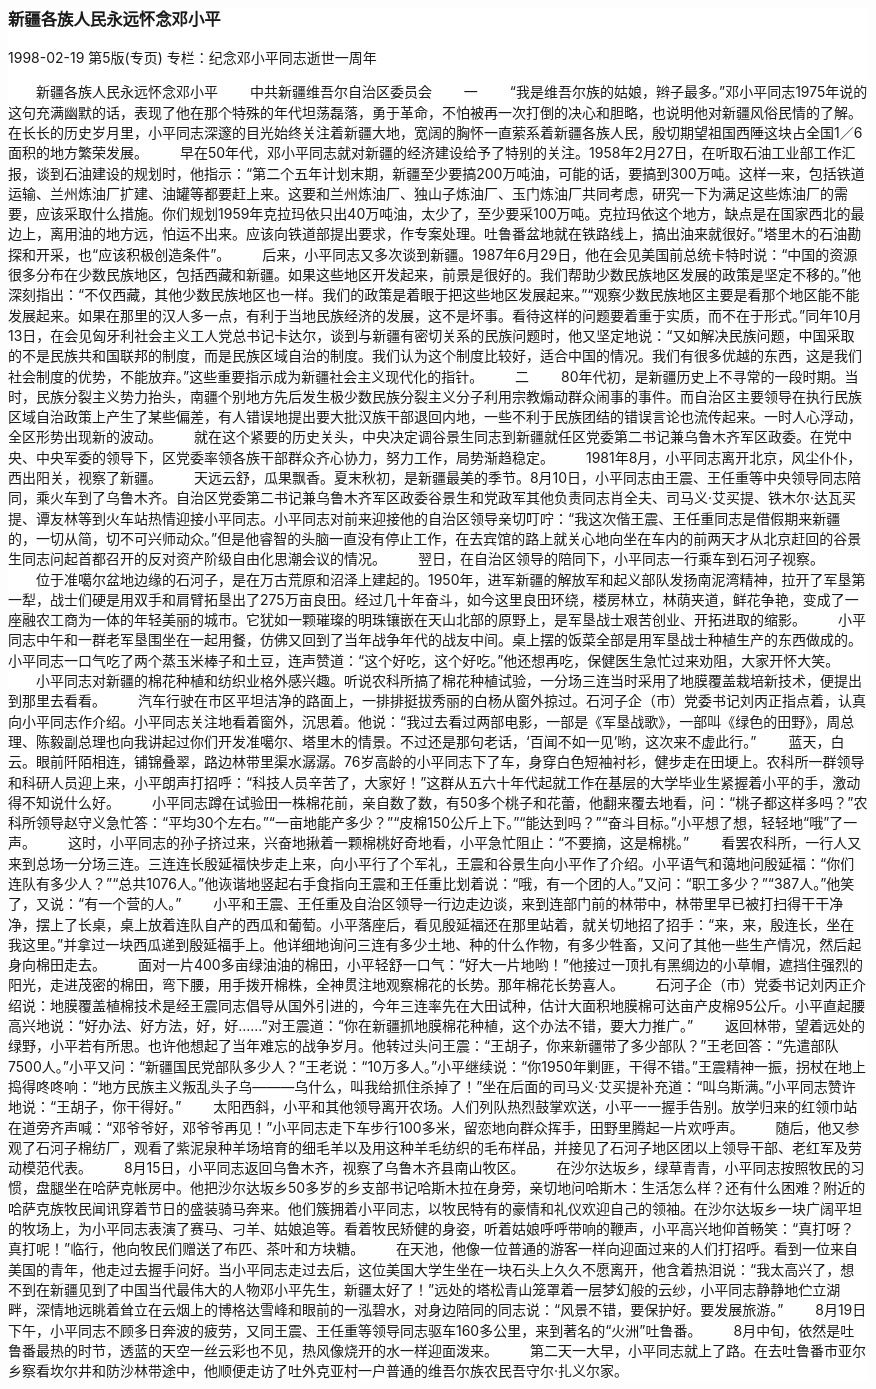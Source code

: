 ### 新疆各族人民永远怀念邓小平

1998-02-19
第5版(专页)
专栏：纪念邓小平同志逝世一周年

　　新疆各族人民永远怀念邓小平
　　中共新疆维吾尔自治区委员会
　　一
　　“我是维吾尔族的姑娘，辫子最多。”邓小平同志1975年说的这句充满幽默的话，表现了他在那个特殊的年代坦荡磊落，勇于革命，不怕被再一次打倒的决心和胆略，也说明他对新疆风俗民情的了解。在长长的历史岁月里，小平同志深邃的目光始终关注着新疆大地，宽阔的胸怀一直萦系着新疆各族人民，殷切期望祖国西陲这块占全国1／6面积的地方繁荣发展。
　　早在50年代，邓小平同志就对新疆的经济建设给予了特别的关注。1958年2月27日，在听取石油工业部工作汇报，谈到石油建设的规划时，他指示：“第二个五年计划末期，新疆至少要搞200万吨油，可能的话，要搞到300万吨。这样一来，包括铁道运输、兰州炼油厂扩建、油罐等都要赶上来。这要和兰州炼油厂、独山子炼油厂、玉门炼油厂共同考虑，研究一下为满足这些炼油厂的需要，应该采取什么措施。你们规划1959年克拉玛依只出40万吨油，太少了，至少要采100万吨。克拉玛依这个地方，缺点是在国家西北的最边上，离用油的地方远，怕运不出来。应该向铁道部提出要求，作专案处理。吐鲁番盆地就在铁路线上，搞出油来就很好。”塔里木的石油勘探和开采，也“应该积极创造条件”。
　　后来，小平同志又多次谈到新疆。1987年6月29日，他在会见美国前总统卡特时说：“中国的资源很多分布在少数民族地区，包括西藏和新疆。如果这些地区开发起来，前景是很好的。我们帮助少数民族地区发展的政策是坚定不移的。”他深刻指出：“不仅西藏，其他少数民族地区也一样。我们的政策是着眼于把这些地区发展起来。”“观察少数民族地区主要是看那个地区能不能发展起来。如果在那里的汉人多一点，有利于当地民族经济的发展，这不是坏事。看待这样的问题要着重于实质，而不在于形式。”同年10月13日，在会见匈牙利社会主义工人党总书记卡达尔，谈到与新疆有密切关系的民族问题时，他又坚定地说：“又如解决民族问题，中国采取的不是民族共和国联邦的制度，而是民族区域自治的制度。我们认为这个制度比较好，适合中国的情况。我们有很多优越的东西，这是我们社会制度的优势，不能放弃。”这些重要指示成为新疆社会主义现代化的指针。
　　二
　　80年代初，是新疆历史上不寻常的一段时期。当时，民族分裂主义势力抬头，南疆个别地方先后发生极少数民族分裂主义分子利用宗教煽动群众闹事的事件。而自治区主要领导在执行民族区域自治政策上产生了某些偏差，有人错误地提出要大批汉族干部退回内地，一些不利于民族团结的错误言论也流传起来。一时人心浮动，全区形势出现新的波动。
　　就在这个紧要的历史关头，中央决定调谷景生同志到新疆就任区党委第二书记兼乌鲁木齐军区政委。在党中央、中央军委的领导下，区党委率领各族干部群众齐心协力，努力工作，局势渐趋稳定。
　　1981年8月，小平同志离开北京，风尘仆仆，西出阳关，视察了新疆。
　　天远云舒，瓜果飘香。夏末秋初，是新疆最美的季节。8月10日，小平同志由王震、王任重等中央领导同志陪同，乘火车到了乌鲁木齐。自治区党委第二书记兼乌鲁木齐军区政委谷景生和党政军其他负责同志肖全夫、司马义·艾买提、铁木尔·达瓦买提、谭友林等到火车站热情迎接小平同志。小平同志对前来迎接他的自治区领导亲切叮咛：“我这次偕王震、王任重同志是借假期来新疆的，一切从简，切不可兴师动众。”但是他睿智的头脑一直没有停止工作，在去宾馆的路上就关心地向坐在车内的前两天才从北京赶回的谷景生同志问起首都召开的反对资产阶级自由化思潮会议的情况。
　　翌日，在自治区领导的陪同下，小平同志一行乘车到石河子视察。
　　位于准噶尔盆地边缘的石河子，是在万古荒原和沼泽上建起的。1950年，进军新疆的解放军和起义部队发扬南泥湾精神，拉开了军垦第一犁，战士们硬是用双手和肩臂拓垦出了275万亩良田。经过几十年奋斗，如今这里良田环绕，楼房林立，林荫夹道，鲜花争艳，变成了一座融农工商为一体的年轻美丽的城市。它犹如一颗璀璨的明珠镶嵌在天山北部的原野上，是军垦战士艰苦创业、开拓进取的缩影。
　　小平同志中午和一群老军垦围坐在一起用餐，仿佛又回到了当年战争年代的战友中间。桌上摆的饭菜全部是用军垦战士种植生产的东西做成的。小平同志一口气吃了两个蒸玉米棒子和土豆，连声赞道：“这个好吃，这个好吃。”他还想再吃，保健医生急忙过来劝阻，大家开怀大笑。
　　小平同志对新疆的棉花种植和纺织业格外感兴趣。听说农科所搞了棉花种植试验，一分场三连当时采用了地膜覆盖栽培新技术，便提出到那里去看看。
　　汽车行驶在市区平坦洁净的路面上，一排排挺拔秀丽的白杨从窗外掠过。石河子企（市）党委书记刘丙正指点着，认真向小平同志作介绍。小平同志关注地看着窗外，沉思着。他说：“我过去看过两部电影，一部是《军垦战歌》，一部叫《绿色的田野》，周总理、陈毅副总理也向我讲起过你们开发准噶尔、塔里木的情景。不过还是那句老话，‘百闻不如一见’哟，这次来不虚此行。”
　　蓝天，白云。眼前阡陌相连，铺锦叠翠，路边林带里渠水潺潺。76岁高龄的小平同志下了车，身穿白色短袖衬衫，健步走在田埂上。农科所一群领导和科研人员迎上来，小平朗声打招呼：“科技人员辛苦了，大家好！”这群从五六十年代起就工作在基层的大学毕业生紧握着小平的手，激动得不知说什么好。
　　小平同志蹲在试验田一株棉花前，亲自数了数，有50多个桃子和花蕾，他翻来覆去地看，问：“桃子都这样多吗？”农科所领导赵守义急忙答：“平均30个左右。”“一亩地能产多少？”“皮棉150公斤上下。”“能达到吗？”“奋斗目标。”小平想了想，轻轻地“哦”了一声。
　　这时，小平同志的孙子挤过来，兴奋地揪着一颗棉桃好奇地看，小平急忙阻止：“不要摘，这是棉桃。”
　　看罢农科所，一行人又来到总场一分场三连。三连连长殷延福快步走上来，向小平行了个军礼，王震和谷景生向小平作了介绍。小平语气和蔼地问殷延福：“你们连队有多少人？”“总共1076人。”他诙谐地竖起右手食指向王震和王任重比划着说：“哦，有一个团的人。”又问：“职工多少？”“387人。”他笑了，又说：“有一个营的人。”
　　小平和王震、王任重及自治区领导一行边走边谈，来到连部门前的林带中，林带里早已被打扫得干干净净，摆上了长桌，桌上放着连队自产的西瓜和葡萄。小平落座后，看见殷延福还在那里站着，就关切地招了招手：“来，来，殷连长，坐在我这里。”并拿过一块西瓜递到殷延福手上。他详细地询问三连有多少土地、种的什么作物，有多少牲畜，又问了其他一些生产情况，然后起身向棉田走去。
　　面对一片400多亩绿油油的棉田，小平轻舒一口气：“好大一片地哟！”他接过一顶扎有黑绸边的小草帽，遮挡住强烈的阳光，走进茂密的棉田，弯下腰，用手拨开棉株，全神贯注地观察棉花的长势。那年棉花长势喜人。
　　石河子企（市）党委书记刘丙正介绍说：地膜覆盖植棉技术是经王震同志倡导从国外引进的，今年三连率先在大田试种，估计大面积地膜棉可达亩产皮棉95公斤。小平直起腰高兴地说：“好办法、好方法，好，好……”对王震道：“你在新疆抓地膜棉花种植，这个办法不错，要大力推广。”
　　返回林带，望着远处的绿野，小平若有所思。也许他想起了当年难忘的战争岁月。他转过头问王震：“王胡子，你来新疆带了多少部队？”王老回答：“先遣部队7500人。”小平又问：“新疆国民党部队多少人？”王老说：“10万多人。”小平继续说：“你1950年剿匪，干得不错。”王震精神一振，拐杖在地上捣得咚咚响：“地方民族主义叛乱头子乌———乌什么，叫我给抓住杀掉了！”坐在后面的司马义·艾买提补充道：“叫乌斯满。”小平同志赞许地说：“王胡子，你干得好。”
　　太阳西斜，小平和其他领导离开农场。人们列队热烈鼓掌欢送，小平一一握手告别。放学归来的红领巾站在道旁齐声喊：“邓爷爷好，邓爷爷再见！”小平同志走下车步行100多米，留恋地向群众挥手，田野里腾起一片欢呼声。
　　随后，他又参观了石河子棉纺厂，观看了紫泥泉种羊场培育的细毛羊以及用这种羊毛纺织的毛布样品，并接见了石河子地区团以上领导干部、老红军及劳动模范代表。
　　8月15日，小平同志返回乌鲁木齐，视察了乌鲁木齐县南山牧区。
　　在沙尔达坂乡，绿草青青，小平同志按照牧民的习惯，盘腿坐在哈萨克帐房中。他把沙尔达坂乡50多岁的乡支部书记哈斯木拉在身旁，亲切地问哈斯木：生活怎么样？还有什么困难？附近的哈萨克族牧民闻讯穿着节日的盛装骑马奔来。他们簇拥着小平同志，以牧民特有的豪情和礼仪欢迎自己的领袖。在沙尔达坂乡一块广阔平坦的牧场上，为小平同志表演了赛马、刁羊、姑娘追等。看着牧民矫健的身姿，听着姑娘呼呼带响的鞭声，小平高兴地仰首畅笑：“真打呀？真打呢！”临行，他向牧民们赠送了布匹、茶叶和方块糖。
　　在天池，他像一位普通的游客一样向迎面过来的人们打招呼。看到一位来自美国的青年，他走过去握手问好。当小平同志走过去后，这位美国大学生坐在一块石头上久久不愿离开，他含着热泪说：“我太高兴了，想不到在新疆见到了中国当代最伟大的人物邓小平先生，新疆太好了！”远处的塔松青山笼罩着一层梦幻般的云纱，小平同志静静地伫立湖畔，深情地远眺着耸立在云烟上的博格达雪峰和眼前的一泓碧水，对身边陪同的同志说：“风景不错，要保护好。要发展旅游。”
　　8月19日下午，小平同志不顾多日奔波的疲劳，又同王震、王任重等领导同志驱车160多公里，来到著名的“火洲”吐鲁番。
　　8月中旬，依然是吐鲁番最热的时节，透蓝的天空一丝云彩也不见，热风像烧开的水一样迎面泼来。
　　第二天一大早，小平同志就上了路。在去吐鲁番市亚尔乡察看坎尔井和防沙林带途中，他顺便走访了吐外克亚村一户普通的维吾尔族农民吾守尔·扎义尔家。